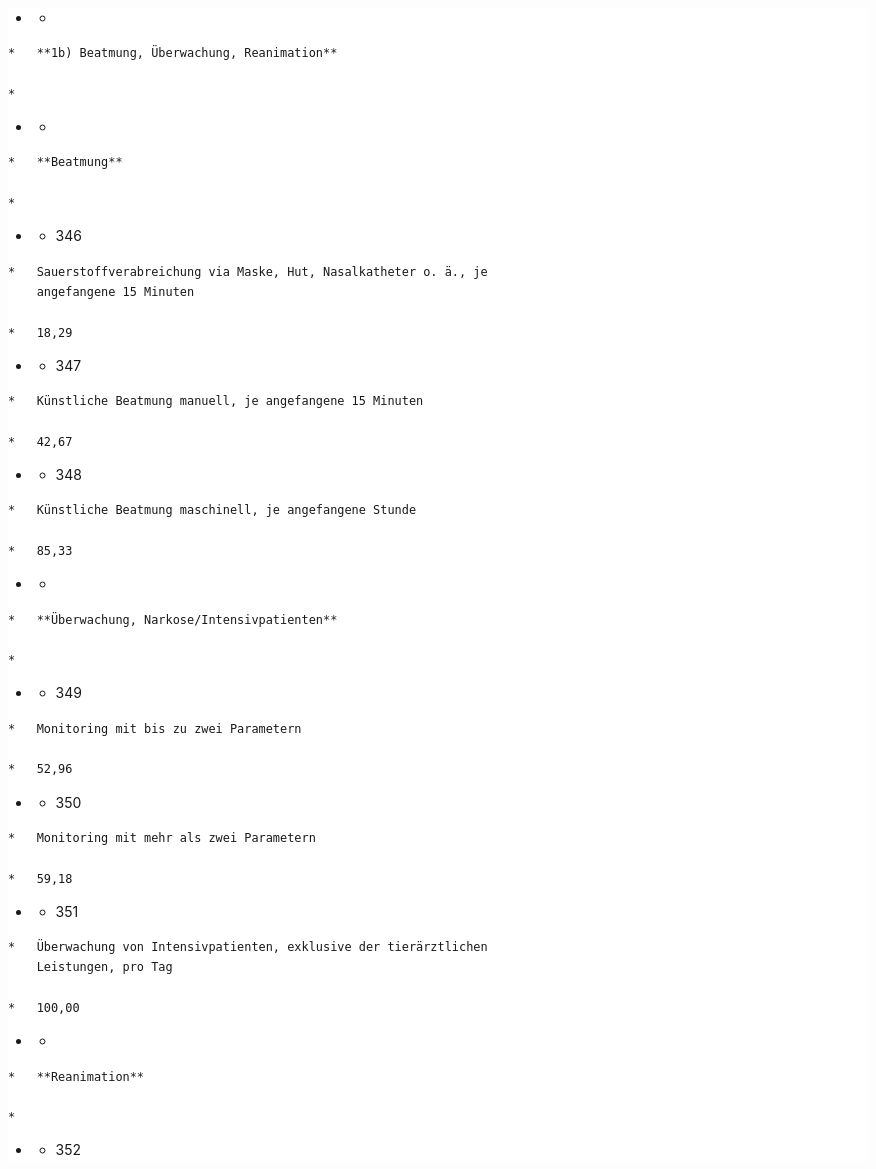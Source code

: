 
*    *
    *   **1b) Beatmung, Überwachung, Reanimation**

    *

*    *
    *   **Beatmung**

    *

*    *   346

    *   Sauerstoffverabreichung via Maske, Hut, Nasalkatheter o. ä., je
        angefangene 15 Minuten

    *   18,29


*    *   347

    *   Künstliche Beatmung manuell, je angefangene 15 Minuten

    *   42,67


*    *   348

    *   Künstliche Beatmung maschinell, je angefangene Stunde

    *   85,33


*    *
    *   **Überwachung, Narkose/Intensivpatienten**

    *

*    *   349

    *   Monitoring mit bis zu zwei Parametern

    *   52,96


*    *   350

    *   Monitoring mit mehr als zwei Parametern

    *   59,18


*    *   351

    *   Überwachung von Intensivpatienten, exklusive der tierärztlichen
        Leistungen, pro Tag

    *   100,00


*    *
    *   **Reanimation**

    *

*    *   352
